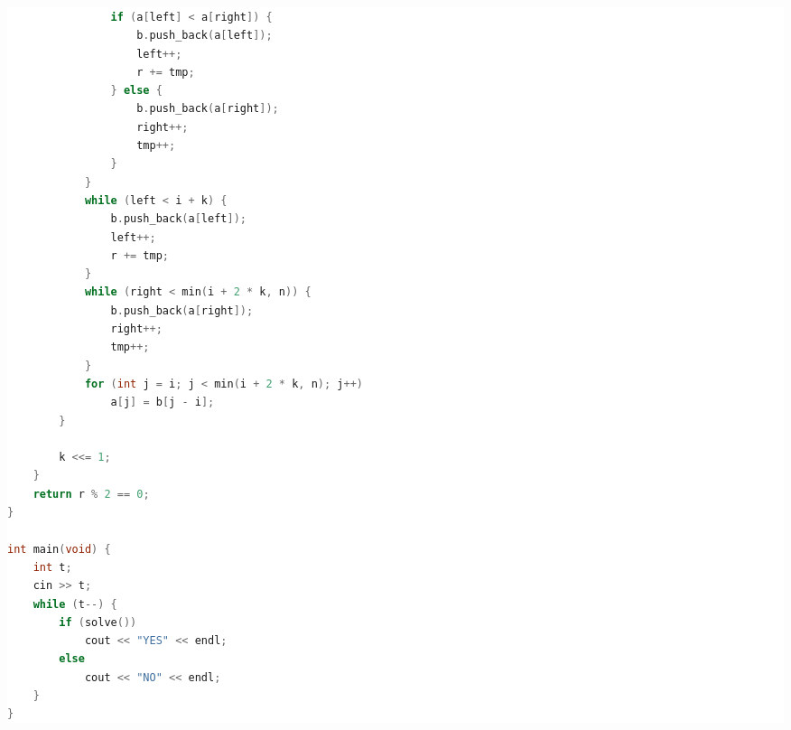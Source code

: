```c++
                if (a[left] < a[right]) {
                    b.push_back(a[left]);
                    left++;
                    r += tmp;
                } else {
                    b.push_back(a[right]);
                    right++;
                    tmp++;
                }
            }
            while (left < i + k) {
                b.push_back(a[left]);
                left++;
                r += tmp;
            }
            while (right < min(i + 2 * k, n)) {
                b.push_back(a[right]);
                right++;
                tmp++;
            }
            for (int j = i; j < min(i + 2 * k, n); j++)
                a[j] = b[j - i];
        }
        
        k <<= 1;
    }
    return r % 2 == 0;
}

int main(void) {
    int t;
    cin >> t;
    while (t--) {
        if (solve())
            cout << "YES" << endl;
        else
            cout << "NO" << endl;
    }
}
```

